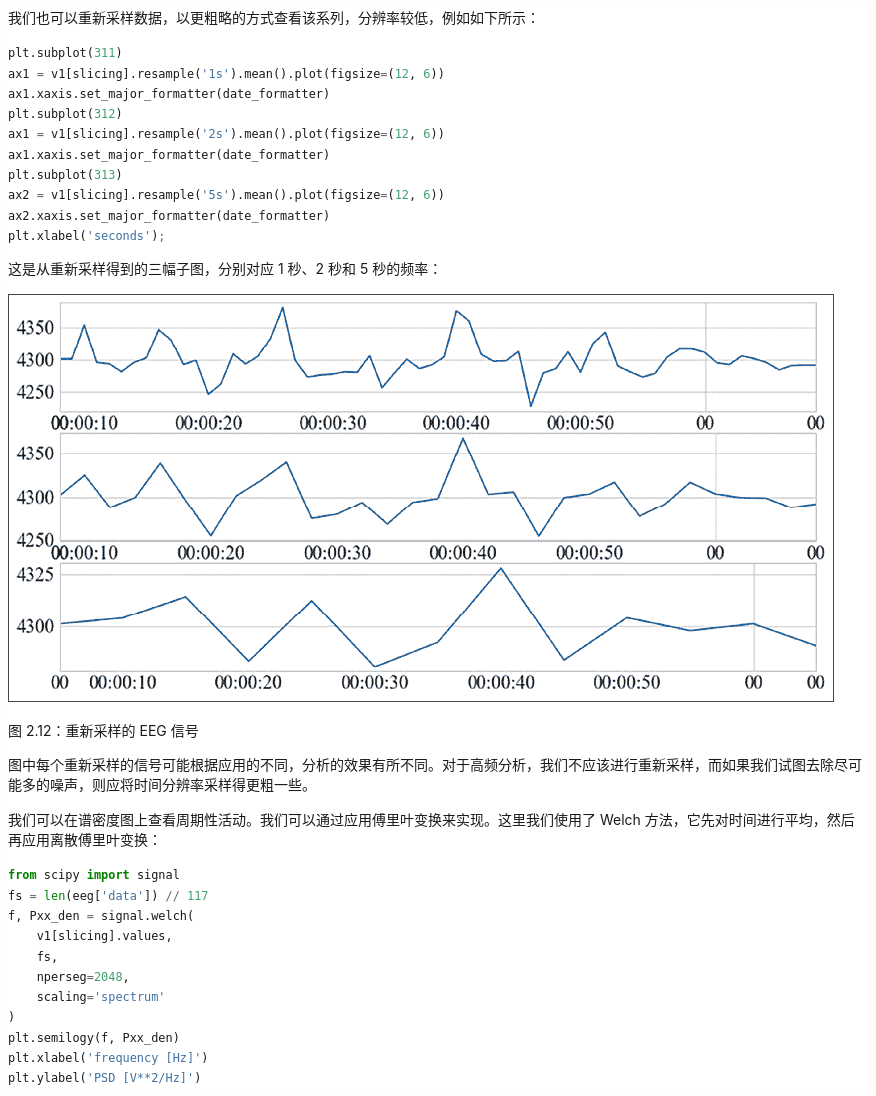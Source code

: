 我们也可以重新采样数据，以更粗略的方式查看该系列，分辨率较低，例如如下所示：

```py
plt.subplot(311)
ax1 = v1[slicing].resample('1s').mean().plot(figsize=(12, 6))
ax1.xaxis.set_major_formatter(date_formatter)
plt.subplot(312)
ax1 = v1[slicing].resample('2s').mean().plot(figsize=(12, 6))
ax1.xaxis.set_major_formatter(date_formatter)
plt.subplot(313)
ax2 = v1[slicing].resample('5s').mean().plot(figsize=(12, 6))
ax2.xaxis.set_major_formatter(date_formatter) 
plt.xlabel('seconds'); 
```

这是从重新采样得到的三幅子图，分别对应 1 秒、2 秒和 5 秒的频率：

![eeg_resampled.png](img/B17577_02_11.png)

图 2.12：重新采样的 EEG 信号

图中每个重新采样的信号可能根据应用的不同，分析的效果有所不同。对于高频分析，我们不应该进行重新采样，而如果我们试图去除尽可能多的噪声，则应将时间分辨率采样得更粗一些。

我们可以在谱密度图上查看周期性活动。我们可以通过应用傅里叶变换来实现。这里我们使用了 Welch 方法，它先对时间进行平均，然后再应用离散傅里叶变换：

```py
from scipy import signal
fs = len(eeg['data']) // 117
f, Pxx_den = signal.welch(
    v1[slicing].values,
    fs,
    nperseg=2048,
    scaling='spectrum'
)
plt.semilogy(f, Pxx_den)
plt.xlabel('frequency [Hz]')
plt.ylabel('PSD [V**2/Hz]') 
```
